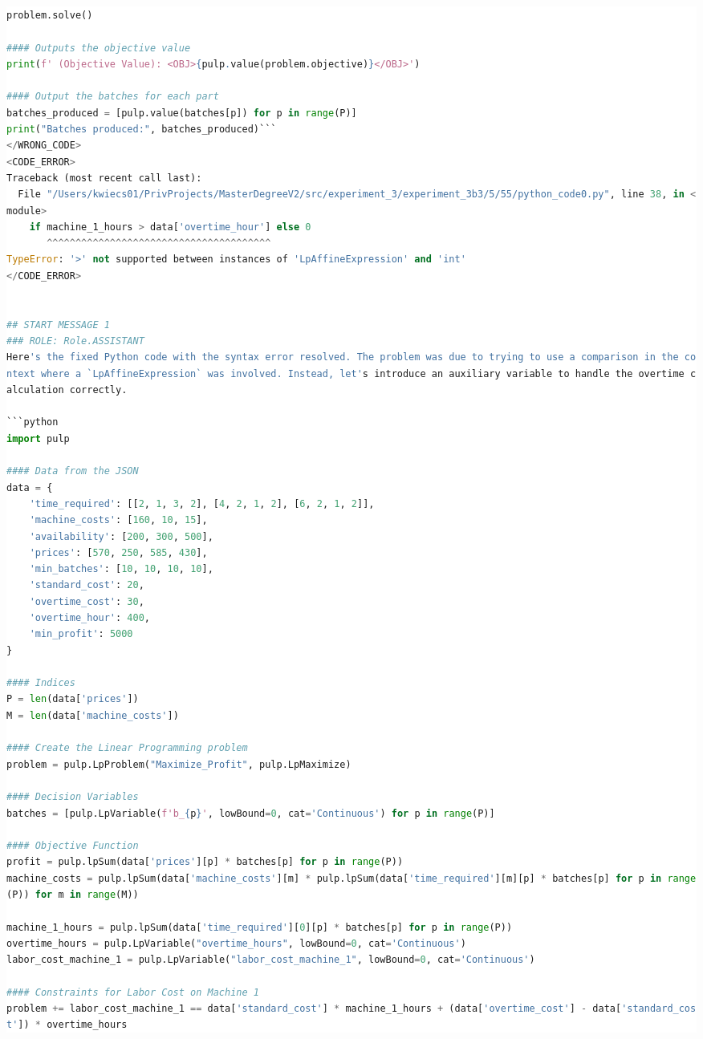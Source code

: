 ```python
problem.solve()

#### Outputs the objective value
print(f' (Objective Value): <OBJ>{pulp.value(problem.objective)}</OBJ>')

#### Output the batches for each part
batches_produced = [pulp.value(batches[p]) for p in range(P)]
print("Batches produced:", batches_produced)```
</WRONG_CODE>
<CODE_ERROR>
Traceback (most recent call last):
  File "/Users/kwiecs01/PrivProjects/MasterDegreeV2/src/experiment_3/experiment_3b3/5/55/python_code0.py", line 38, in <module>
    if machine_1_hours > data['overtime_hour'] else 0
       ^^^^^^^^^^^^^^^^^^^^^^^^^^^^^^^^^^^^^^^
TypeError: '>' not supported between instances of 'LpAffineExpression' and 'int'
</CODE_ERROR>


## START MESSAGE 1 
### ROLE: Role.ASSISTANT
Here's the fixed Python code with the syntax error resolved. The problem was due to trying to use a comparison in the context where a `LpAffineExpression` was involved. Instead, let's introduce an auxiliary variable to handle the overtime calculation correctly.

```python
import pulp

#### Data from the JSON
data = {
    'time_required': [[2, 1, 3, 2], [4, 2, 1, 2], [6, 2, 1, 2]], 
    'machine_costs': [160, 10, 15], 
    'availability': [200, 300, 500], 
    'prices': [570, 250, 585, 430], 
    'min_batches': [10, 10, 10, 10], 
    'standard_cost': 20, 
    'overtime_cost': 30, 
    'overtime_hour': 400, 
    'min_profit': 5000
}

#### Indices
P = len(data['prices'])
M = len(data['machine_costs'])

#### Create the Linear Programming problem
problem = pulp.LpProblem("Maximize_Profit", pulp.LpMaximize)

#### Decision Variables
batches = [pulp.LpVariable(f'b_{p}', lowBound=0, cat='Continuous') for p in range(P)]

#### Objective Function
profit = pulp.lpSum(data['prices'][p] * batches[p] for p in range(P))
machine_costs = pulp.lpSum(data['machine_costs'][m] * pulp.lpSum(data['time_required'][m][p] * batches[p] for p in range(P)) for m in range(M))

machine_1_hours = pulp.lpSum(data['time_required'][0][p] * batches[p] for p in range(P))
overtime_hours = pulp.LpVariable("overtime_hours", lowBound=0, cat='Continuous')
labor_cost_machine_1 = pulp.LpVariable("labor_cost_machine_1", lowBound=0, cat='Continuous')

#### Constraints for Labor Cost on Machine 1
problem += labor_cost_machine_1 == data['standard_cost'] * machine_1_hours + (data['overtime_cost'] - data['standard_cost']) * overtime_hours
```